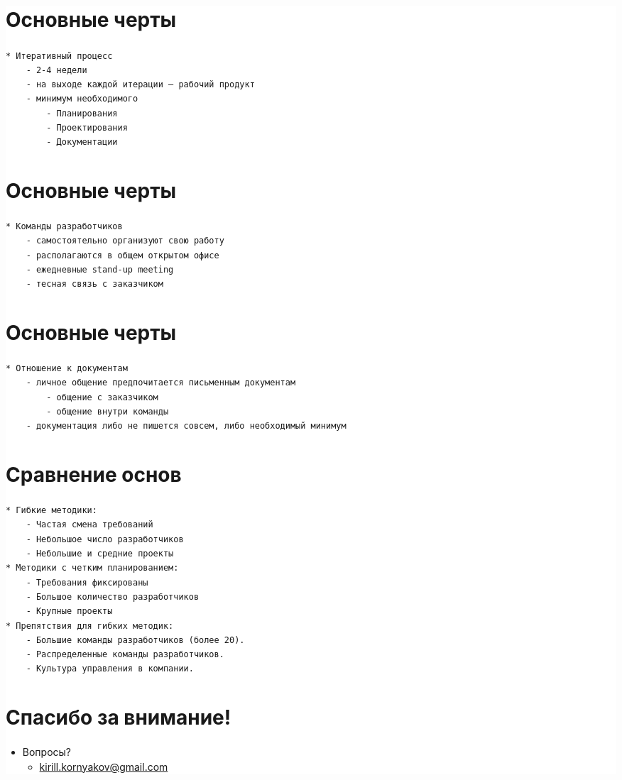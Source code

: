# Основные черты
    * Итеративный процесс
        - 2-4 недели
        - на выходе каждой итерации – рабочий продукт
        - минимум необходимого
            - Планирования
            - Проектирования
            - Документации

# Основные черты
    * Команды разработчиков
        - самостоятельно организуют свою работу
        - располагаются в общем открытом офисе
        - ежедневные stand-up meeting
        - тесная связь с заказчиком

# Основные черты
    * Отношение к документам
        - личное общение предпочитается письменным документам
            - общение с заказчиком
            - общение внутри команды
        - документация либо не пишется совсем, либо необходимый минимум

# Сравнение основ
    * Гибкие методики:
        - Частая смена требований
        - Небольшое число разработчиков
        - Небольшие и средние проекты
    * Методики с четким планированием:
        - Требования фиксированы
        - Большое количество разработчиков
        - Крупные проекты
    * Препятствия для гибких методик:
        - Большие команды разработчиков (более 20).
        - Распределенные команды разработчиков.
        - Культура управления в компании.

# Спасибо за внимание!
  * Вопросы?
    * <kirill.kornyakov@gmail.com>

